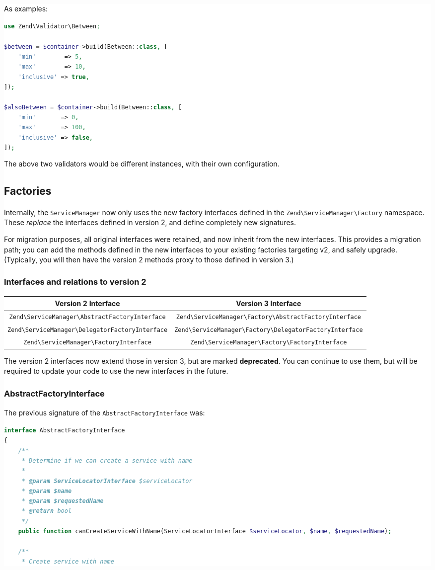 As examples:

```php
use Zend\Validator\Between;

$between = $container->build(Between::class, [
    'min'        => 5,
    'max'        => 10,
    'inclusive' => true,
]);

$alsoBetween = $container->build(Between::class, [
    'min'       => 0,
    'max'       => 100,
    'inclusive' => false,
]);
```

The above two validators would be different instances, with their own
configuration.

## Factories

Internally, the `ServiceManager` now only uses the new factory interfaces
defined in the `Zend\ServiceManager\Factory` namespace. These *replace* the
interfaces defined in version 2, and define completely new signatures.

For migration purposes, all original interfaces were retained, and now inherit
from the new interfaces. This provides a migration path; you can add the methods
defined in the new interfaces to your existing factories targeting v2, and
safely upgrade. (Typically, you will then have the version 2 methods proxy to
those defined in version 3.)

### Interfaces and relations to version 2

| Version 2 Interface                                       | Version 3 Interface                                       |
| :-------------------------------------------------------: | :-------------------------------------------------------: |
| `Zend\ServiceManager\AbstractFactoryInterface`            | `Zend\ServiceManager\Factory\AbstractFactoryInterface`    |
| `Zend\ServiceManager\DelegatorFactoryInterface`           | `Zend\ServiceManager\Factory\DelegatorFactoryInterface`   |
| `Zend\ServiceManager\FactoryInterface`                    | `Zend\ServiceManager\Factory\FactoryInterface`            |

The version 2 interfaces now extend those in version 3, but are marked
**deprecated**. You can continue to use them, but will be required to update
your code to use the new interfaces in the future.

### AbstractFactoryInterface

The previous signature of the `AbstractFactoryInterface` was:

```php
interface AbstractFactoryInterface
{
    /**
     * Determine if we can create a service with name
     *
     * @param ServiceLocatorInterface $serviceLocator
     * @param $name
     * @param $requestedName
     * @return bool
     */
    public function canCreateServiceWithName(ServiceLocatorInterface $serviceLocator, $name, $requestedName);

    /**
     * Create service with name
```